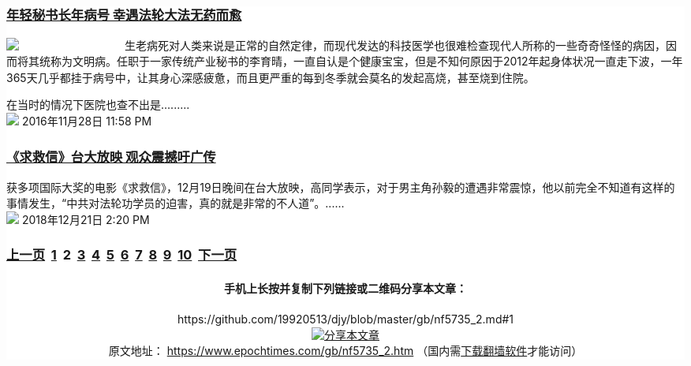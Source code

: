 <tr><td width="742"><h3><a href="https://github.com/19920513/djy/blob/master/gb/16/11/28/n8535217.md#1" target="_blank">年轻秘书长年病号 幸遇法轮大法无药而愈</a><br></h3><a href="https://github.com/19920513/djy/blob/master/gb/16/11/28/n8535217.md#1" target="_blank"><img width="150" src="https://i.epochtimes.com/assets/uploads/2016/11/1611280329431500-150x120.jpg" align ="left"></a>生老病死对人类来说是正常的自然定律，而现代发达的科技医学也很难检查现代人所称的一些奇奇怪怪的病因，因而将其统称为文明病。任职于一家传统产业秘书的李育晴，一直自认是个健康宝宝，但是不知何原因于2012年起身体状况一直走下波，一年365天几乎都挂于病号中，让其身心深感疲惫，而且更严重的每到冬季就会莫名的发起高烧，甚至烧到住院。

在当时的情况下医院也查不出是.........<br><img align="bottom" src="https://www.epochtimes.com/assets/themes/djy/images/time.gif"> 2016年11月28日 11:58 PM							</td></tr>
<tr><td width="742"><h3><a href="https://github.com/19920513/djy/blob/master/gb/18/12/20/n10922251.md#1" target="_blank">《求救信》台大放映 观众震撼吁广传</a><br></h3>获多项国际大奖的电影《求救信》，12月19日晚间在台大放映，高同学表示，对于男主角孙毅的遭遇非常震惊，他以前完全不知道有这样的事情发生，“中共对法轮功学员的迫害，真的就是非常的不人道”。......<br><img align="bottom" src="https://www.epochtimes.com/assets/themes/djy/images/time.gif"> 2018年12月21日 2:20 PM							</td></tr>
<tr><td><h3><a href="https://github.com/19920513/djy/blob/master/gb/nf5735.md#1">上一页</a>&nbsp;&nbsp;<a href="https://github.com/19920513/djy/blob/master/gb/nf5735.md#1">1</a>&nbsp;&nbsp;2&nbsp;&nbsp;<a href="https://github.com/19920513/djy/blob/master/gb/nf5735_3.md#1">3</a>&nbsp;&nbsp;<a href="https://github.com/19920513/djy/blob/master/gb/nf5735_4.md#1">4</a>&nbsp;&nbsp;<a href="https://github.com/19920513/djy/blob/master/gb/nf5735_5.md#1">5</a>&nbsp;&nbsp;<a href="https://github.com/19920513/djy/blob/master/gb/nf5735_6.md#1">6</a>&nbsp;&nbsp;<a href="https://github.com/19920513/djy/blob/master/gb/nf5735_7.md#1">7</a>&nbsp;&nbsp;<a href="https://github.com/19920513/djy/blob/master/gb/nf5735_8.md#1">8</a>&nbsp;&nbsp;<a href="https://github.com/19920513/djy/blob/master/gb/nf5735_9.md#1">9</a>&nbsp;&nbsp;<a href="https://github.com/19920513/djy/blob/master/gb/nf5735_10.md#1">10</a>&nbsp;&nbsp;<a href="https://github.com/19920513/djy/blob/master/gb/nf5735_3.md#1">下一页</a></h3></td></tr>
</table><div align="center"><h4>手机上长按并复制下列链接或二维码分享本文章：</h4>https://github.com/19920513/djy/blob/master/gb/nf5735_2.md#1<br><a href="https://github.com/19920513/djy/blob/master/gb/nf5735_2.md#1"><img src="https://chart.apis.google.com/chart?cht=qr&chs=240x240&choe=UTF-8&chld=M|2&chl=https://github.com/19920513/djy/blob/master/gb/nf5735_2.md%231" title="分享本文章"></a><br>原文地址： <a href="https://www.epochtimes.com/gb/nf5735_2.htm">https://www.epochtimes.com/gb/nf5735_2.htm</a>    （国内需<a href="https://github.com/19920513/www/blob/master/README.md#8">下载翻墙软件</a>才能访问）</div>
